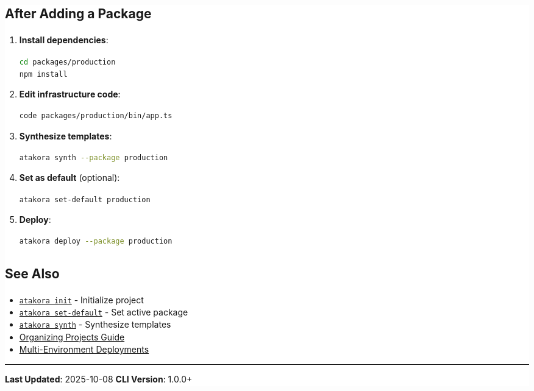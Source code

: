 ## After Adding a Package

1. **Install dependencies**:
   ```bash
   cd packages/production
   npm install
   ```

2. **Edit infrastructure code**:
   ```bash
   code packages/production/bin/app.ts
   ```

3. **Synthesize templates**:
   ```bash
   atakora synth --package production
   ```

4. **Set as default** (optional):
   ```bash
   atakora set-default production
   ```

5. **Deploy**:
   ```bash
   atakora deploy --package production
   ```

## See Also

- [`atakora init`](./init.md) - Initialize project
- [`atakora set-default`](./set-default.md) - Set active package
- [`atakora synth`](./synth.md) - Synthesize templates
- [Organizing Projects Guide](../../guides/workflows/organizing-projects.md)
- [Multi-Environment Deployments](../../guides/workflows/deploying-environments.md)

---

**Last Updated**: 2025-10-08
**CLI Version**: 1.0.0+
